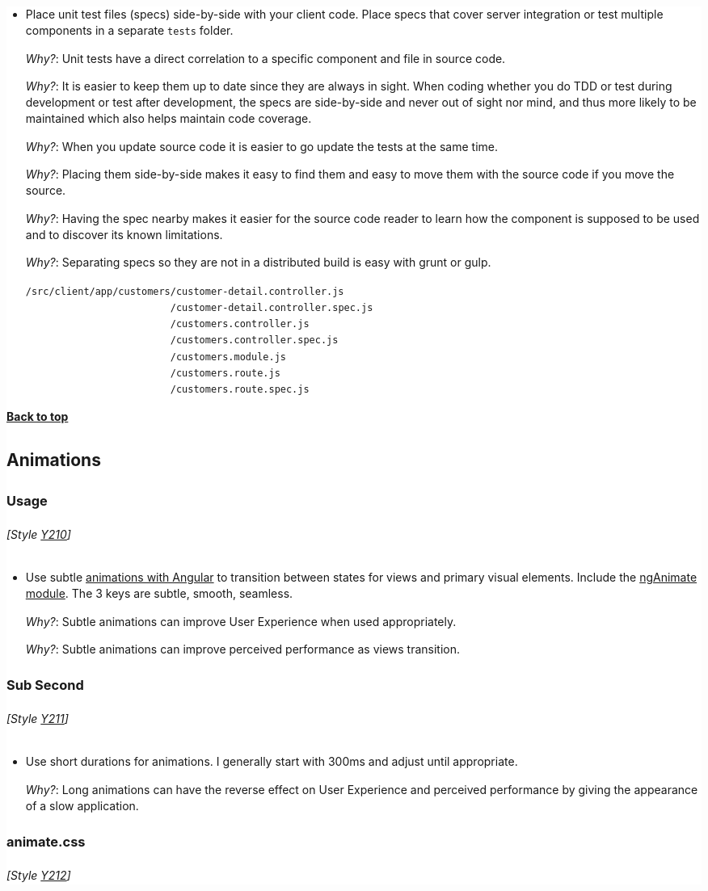   - Place unit test files (specs) side-by-side with your client code. Place specs that cover server integration or test multiple components in a separate `tests` folder.

    *Why?*: Unit tests have a direct correlation to a specific component and file in source code.

    *Why?*: It is easier to keep them up to date since they are always in sight. When coding whether you do TDD or test during development or test after development, the specs are side-by-side and never out of sight nor mind, and thus more likely to be maintained which also helps maintain code coverage.

    *Why?*: When you update source code it is easier to go update the tests at the same time.

    *Why?*: Placing them side-by-side makes it easy to find them and easy to move them with the source code if you move the source.

    *Why?*: Having the spec nearby makes it easier for the source code reader to learn how the component is supposed to be used and to discover its known limitations.

    *Why?*: Separating specs so they are not in a distributed build is easy with grunt or gulp.

    ```
    /src/client/app/customers/customer-detail.controller.js
                             /customer-detail.controller.spec.js
                             /customers.controller.js
                             /customers.controller.spec.js
                             /customers.module.js
                             /customers.route.js
                             /customers.route.spec.js
    ```

**[Back to top](#table-of-contents)**

## Animations

### Usage
###### [Style [Y210](#style-y210)]

  - Use subtle [animations with Angular](https://docs.angularjs.org/guide/animations) to transition between states for views and primary visual elements. Include the [ngAnimate module](https://docs.angularjs.org/api/ngAnimate). The 3 keys are subtle, smooth, seamless.

    *Why?*: Subtle animations can improve User Experience when used appropriately.

    *Why?*: Subtle animations can improve perceived performance as views transition.

### Sub Second
###### [Style [Y211](#style-y211)]

  - Use short durations for animations. I generally start with 300ms and adjust until appropriate.

    *Why?*: Long animations can have the reverse effect on User Experience and perceived performance by giving the appearance of a slow application.

### animate.css
###### [Style [Y212](#style-y212)]
